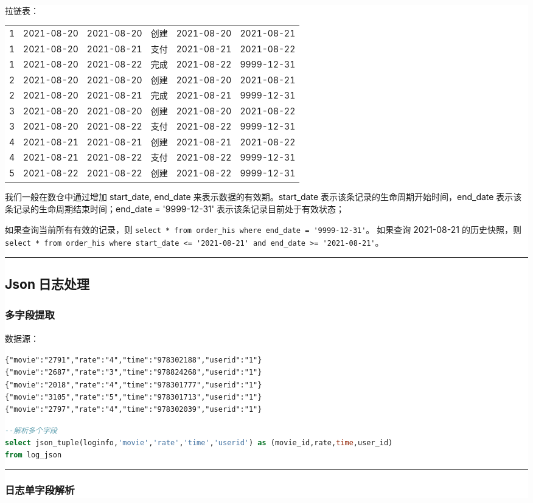 拉链表：

|     |            |            |      |            |            |
| --- | ---------- | ---------- | ---- | ---------- | ---------- |
| 1   | 2021-08-20 | 2021-08-20 | 创建 | 2021-08-20 | 2021-08-21 |
| 1   | 2021-08-20 | 2021-08-21 | 支付 | 2021-08-21 | 2021-08-22 |
| 1   | 2021-08-20 | 2021-08-22 | 完成 | 2021-08-22 | 9999-12-31 |
| 2   | 2021-08-20 | 2021-08-20 | 创建 | 2021-08-20 | 2021-08-21 |
| 2   | 2021-08-20 | 2021-08-21 | 完成 | 2021-08-21 | 9999-12-31 |
| 3   | 2021-08-20 | 2021-08-20 | 创建 | 2021-08-20 | 2021-08-22 |
| 3   | 2021-08-20 | 2021-08-22 | 支付 | 2021-08-22 | 9999-12-31 |
| 4   | 2021-08-21 | 2021-08-21 | 创建 | 2021-08-21 | 2021-08-22 |
| 4   | 2021-08-21 | 2021-08-22 | 支付 | 2021-08-22 | 9999-12-31 |
| 5   | 2021-08-22 | 2021-08-22 | 创建 | 2021-08-22 | 9999-12-31 |

我们一般在数仓中通过增加 start_date, end_date 来表示数据的有效期。start_date 表示该条记录的生命周期开始时间，end_date 表示该条记录的生命周期结束时间；end_date = '9999-12-31' 表示该条记录目前处于有效状态；

如果查询当前所有有效的记录，则 `select * from order_his where end_date = '9999-12-31'`。
如果查询 2021-08-21 的历史快照，则 `select * from order_his where start_date <= '2021-08-21' and end_date >= '2021-08-21'`。

---

## Json 日志处理

### 多字段提取

数据源：

```
{"movie":"2791","rate":"4","time":"978302188","userid":"1"}
{"movie":"2687","rate":"3","time":"978824268","userid":"1"}
{"movie":"2018","rate":"4","time":"978301777","userid":"1"}
{"movie":"3105","rate":"5","time":"978301713","userid":"1"}
{"movie":"2797","rate":"4","time":"978302039","userid":"1"}
```

```sql
--解析多个字段
select json_tuple(loginfo,'movie','rate','time','userid') as (movie_id,rate,time,user_id)
from log_json
```

---

### 日志单字段解析
